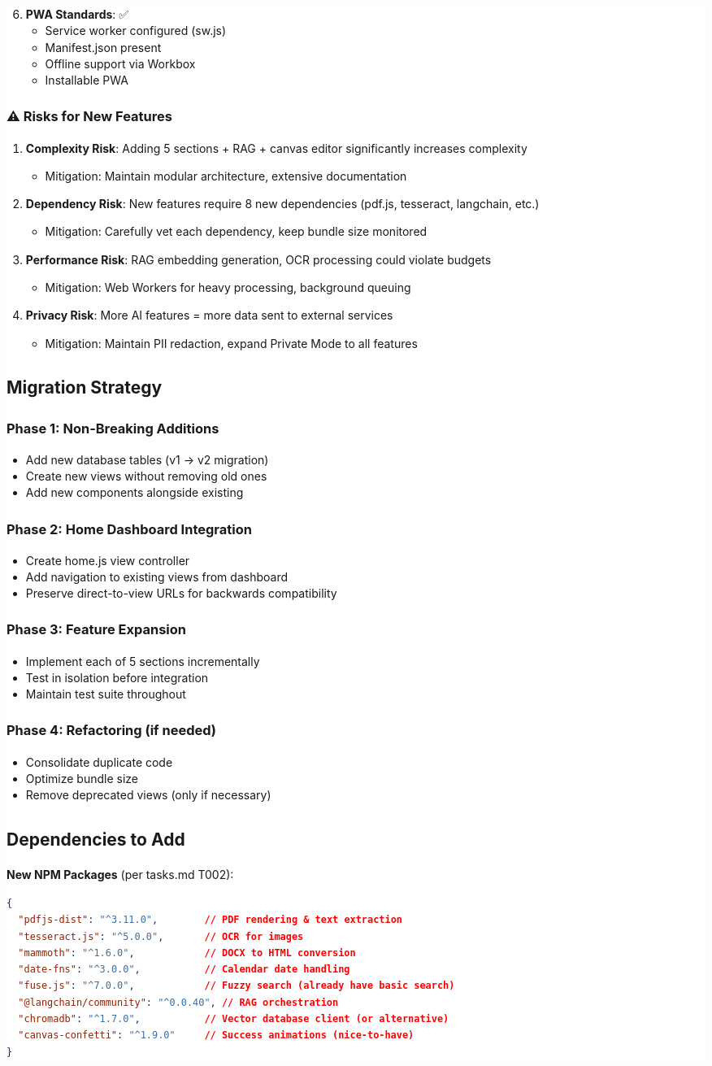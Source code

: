 6. **PWA Standards**: ✅
   - Service worker configured (sw.js)
   - Manifest.json present
   - Offline support via Workbox
   - Installable PWA

### ⚠️ Risks for New Features

1. **Complexity Risk**: Adding 5 sections + RAG + canvas editor significantly increases complexity
   - Mitigation: Maintain modular architecture, extensive documentation

2. **Dependency Risk**: New features require 8 new dependencies (pdf.js, tesseract, langchain, etc.)
   - Mitigation: Carefully vet each dependency, keep bundle size monitored

3. **Performance Risk**: RAG embedding generation, OCR processing could violate budgets
   - Mitigation: Web Workers for heavy processing, background queuing

4. **Privacy Risk**: More AI features = more data sent to external services
   - Mitigation: Maintain PII redaction, expand Private Mode to all features

## Migration Strategy

### Phase 1: Non-Breaking Additions
- Add new database tables (v1 → v2 migration)
- Create new views without removing old ones
- Add new components alongside existing

### Phase 2: Home Dashboard Integration
- Create home.js view controller
- Add navigation to existing views from dashboard
- Preserve direct-to-view URLs for backwards compatibility

### Phase 3: Feature Expansion
- Implement each of 5 sections incrementally
- Test in isolation before integration
- Maintain test suite throughout

### Phase 4: Refactoring (if needed)
- Consolidate duplicate code
- Optimize bundle size
- Remove deprecated views (only if necessary)

## Dependencies to Add

**New NPM Packages** (per tasks.md T002):
```json
{
  "pdfjs-dist": "^3.11.0",        // PDF rendering & text extraction
  "tesseract.js": "^5.0.0",       // OCR for images
  "mammoth": "^1.6.0",            // DOCX to HTML conversion
  "date-fns": "^3.0.0",           // Calendar date handling
  "fuse.js": "^7.0.0",            // Fuzzy search (already have basic search)
  "@langchain/community": "^0.0.40", // RAG orchestration
  "chromadb": "^1.7.0",           // Vector database client (or alternative)
  "canvas-confetti": "^1.9.0"     // Success animations (nice-to-have)
}
```
